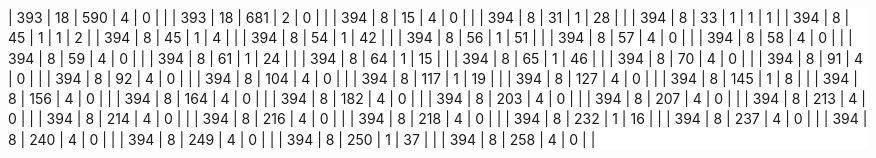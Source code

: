 | 393        | 18               | 590     | 4                      | 0     |       |
| 393        | 18               | 681     | 2                      | 0     |       |
| 394        | 8                | 15      | 4                      | 0     |       |
| 394        | 8                | 31      | 1                      | 28    |       |
| 394        | 8                | 33      | 1                      | 1     | 1     |
| 394        | 8                | 45      | 1                      | 1     | 2     |
| 394        | 8                | 45      | 1                      | 4     |       |
| 394        | 8                | 54      | 1                      | 42    |       |
| 394        | 8                | 56      | 1                      | 51    |       |
| 394        | 8                | 57      | 4                      | 0     |       |
| 394        | 8                | 58      | 4                      | 0     |       |
| 394        | 8                | 59      | 4                      | 0     |       |
| 394        | 8                | 61      | 1                      | 24    |       |
| 394        | 8                | 64      | 1                      | 15    |       |
| 394        | 8                | 65      | 1                      | 46    |       |
| 394        | 8                | 70      | 4                      | 0     |       |
| 394        | 8                | 91      | 4                      | 0     |       |
| 394        | 8                | 92      | 4                      | 0     |       |
| 394        | 8                | 104     | 4                      | 0     |       |
| 394        | 8                | 117     | 1                      | 19    |       |
| 394        | 8                | 127     | 4                      | 0     |       |
| 394        | 8                | 145     | 1                      | 8     |       |
| 394        | 8                | 156     | 4                      | 0     |       |
| 394        | 8                | 164     | 4                      | 0     |       |
| 394        | 8                | 182     | 4                      | 0     |       |
| 394        | 8                | 203     | 4                      | 0     |       |
| 394        | 8                | 207     | 4                      | 0     |       |
| 394        | 8                | 213     | 4                      | 0     |       |
| 394        | 8                | 214     | 4                      | 0     |       |
| 394        | 8                | 216     | 4                      | 0     |       |
| 394        | 8                | 218     | 4                      | 0     |       |
| 394        | 8                | 232     | 1                      | 16    |       |
| 394        | 8                | 237     | 4                      | 0     |       |
| 394        | 8                | 240     | 4                      | 0     |       |
| 394        | 8                | 249     | 4                      | 0     |       |
| 394        | 8                | 250     | 1                      | 37    |       |
| 394        | 8                | 258     | 4                      | 0     |       |